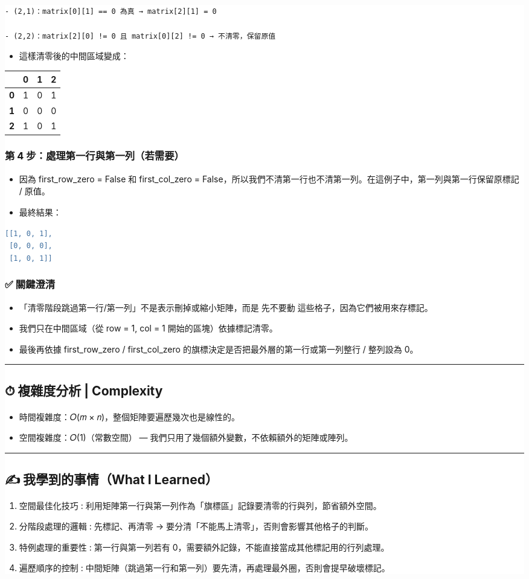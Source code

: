     - (2,1)：matrix[0][1] == 0 為真 → matrix[2][1] = 0

    - (2,2)：matrix[2][0] != 0 且 matrix[0][2] != 0 → 不清零，保留原值

- 這樣清零後的中間區域變成：

|       | 0 | 1 | 2 |
| ----- | - | - | - |
| **0** | 1 | 0 | 1 |
| **1** | 0 | 0 | 0 |
| **2** | 1 | 0 | 1 |

### 第 4 步：處理第一行與第一列（若需要）

- 因為 first_row_zero = False 和 first_col_zero = False，所以我們不清第一行也不清第一列。在這例子中，第一列與第一行保留原標記 / 原值。

- 最終結果：

```lua
[[1, 0, 1],
 [0, 0, 0],
 [1, 0, 1]]
```

### ✅ 關鍵澄清

- 「清零階段跳過第一行/第一列」不是表示刪掉或縮小矩陣，而是 先不要動 這些格子，因為它們被用來存標記。

- 我們只在中間區域（從 row = 1, col = 1 開始的區塊）依據標記清零。

- 最後再依據 first_row_zero / first_col_zero 的旗標決定是否把最外層的第一行或第一列整行 / 整列設為 0。

---

## ⏱ 複雜度分析 | Complexity

- 時間複雜度：𝑂(𝑚 × 𝑛)，整個矩陣要遍歷幾次也是線性的。

- 空間複雜度：𝑂(1)（常數空間） — 我們只用了幾個額外變數，不依賴額外的矩陣或陣列。

---

## ✍️ 我學到的事情（What I Learned）

1. 空間最佳化技巧 : 利用矩陣第一行與第一列作為「旗標區」記錄要清零的行與列，節省額外空間。

2. 分階段處理的邏輯 : 先標記、再清零 → 要分清「不能馬上清零」，否則會影響其他格子的判斷。

3. 特例處理的重要性 : 第一行與第一列若有 0，需要額外記錄，不能直接當成其他標記用的行列處理。

4. 遍歷順序的控制 : 中間矩陣（跳過第一行和第一列）要先清，再處理最外圈，否則會提早破壞標記。